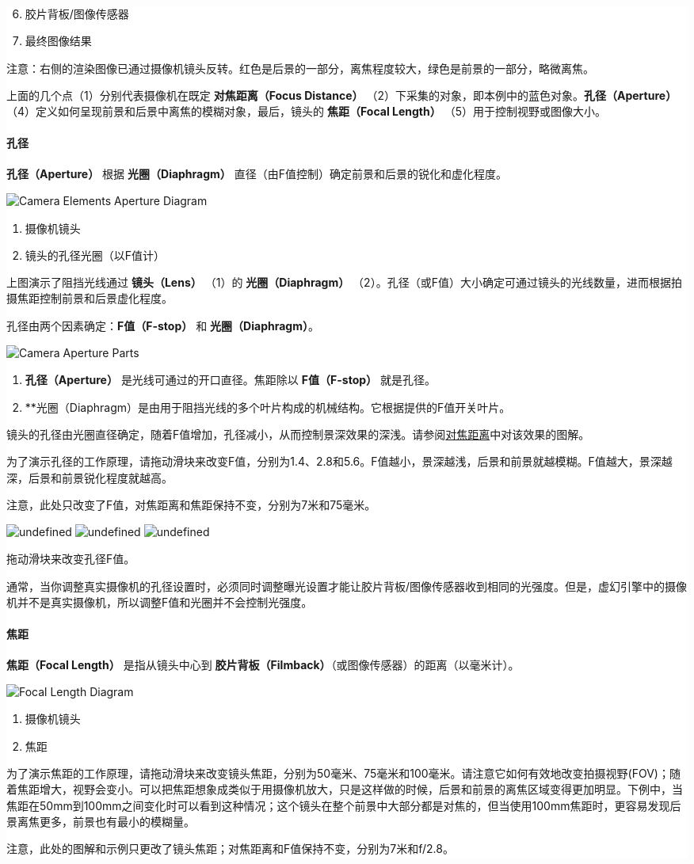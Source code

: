 6.  胶片背板/图像传感器
    
7.  最终图像结果
    

注意：右侧的渲染图像已通过摄像机镜头反转。红色是后景的一部分，离焦程度较大，绿色是前景的一部分，略微离焦。

上面的几个点（1）分别代表摄像机在既定 **对焦距离（Focus Distance）** （2）下采集的对象，即本例中的蓝色对象。**孔径（Aperture）** （4）定义如何呈现前景和后景中离焦的模糊对象，最后，镜头的 **焦距（Focal Length）** （5）用于控制视野或图像大小。

#### 孔径

**孔径（Aperture）** 根据 **光圈（Diaphragm）** 直径（由F值控制）确定前景和后景的锐化和虚化程度。

![Camera Elements Aperture Diagram](https://d1iv7db44yhgxn.cloudfront.net/documentation/images/c79e5e87-298b-433c-b55c-2eeb66b7707d/cameraelements_aperturediagram.png)

1.  摄像机镜头
    
2.  镜头的孔径光圈（以F值计）
    

上图演示了阻挡光线通过 **镜头（Lens）** （1）的 **光圈（Diaphragm）** （2）。孔径（或F值）大小确定可通过镜头的光线数量，进而根据拍摄焦距控制前景和后景虚化程度。

孔径由两个因素确定：**F值（F-stop）** 和 **光圈（Diaphragm）**。

![Camera Aperture Parts](https://d1iv7db44yhgxn.cloudfront.net/documentation/images/330fc188-4187-41f8-a5f0-a6638690f018/ue5_1-camera-aperture-parts-1.png)

1.  **孔径（Aperture）** 是光线可通过的开口直径。焦距除以 **F值（F-stop）** 就是孔径。
    
2.  \*\*光圈（Diaphragm）是由用于阻挡光线的多个叶片构成的机械结构。它根据提供的F值开关叶片。
    

镜头的孔径由光圈直径确定，随着F值增加，孔径减小，从而控制景深效果的深浅。请参阅[对焦距离](/documentation/zh-cn/unreal-engine/cinematic-depth-of-field-in-unreal-engine#%E5%AF%B9%E7%84%A6%E8%B7%9D%E7%A6%BB)中对该效果的图解。

为了演示孔径的工作原理，请拖动滑块来改变F值，分别为1.4、2.8和5.6。F值越小，景深越浅，后景和前景就越模糊。F值越大，景深越深，后景和前景锐化程度就越高。

注意，此处只改变了F值，对焦距离和焦距保持不变，分别为7米和75毫米。

  ![undefined](https://d1iv7db44yhgxn.cloudfront.net/documentation/images/9575a930-d3ef-4085-b3e1-83511bcfdf37/cameraelement_aperture_1_4.png) ![undefined](https://d1iv7db44yhgxn.cloudfront.net/documentation/images/626ce05e-bde3-4951-97cd-bd630504371a/cameraelement_aperture_2_8.png) ![undefined](https://d1iv7db44yhgxn.cloudfront.net/documentation/images/5e845fca-6715-4592-8d78-c797f4678676/cameraelement_aperture_5_6.png)

拖动滑块来改变孔径F值。

通常，当你调整真实摄像机的孔径设置时，必须同时调整曝光设置才能让胶片背板/图像传感器收到相同的光强度。但是，虚幻引擎中的摄像机并不是真实摄像机，所以调整F值和光圈并不会控制光强度。

#### 焦距

**焦距（Focal Length）** 是指从镜头中心到 **胶片背板（Filmback）**（或图像传感器）的距离（以毫米计）。

![Focal Length Diagram](https://d1iv7db44yhgxn.cloudfront.net/documentation/images/98b43c2c-f126-4236-98dc-73df0b7933f1/cameraelements_focallengthdiagram.png)

1.  摄像机镜头
    
2.  焦距
    

为了演示焦距的工作原理，请拖动滑块来改变镜头焦距，分别为50毫米、75毫米和100毫米。请注意它如何有效地改变拍摄视野(FOV)；随着焦距增大，视野会变小。可以把焦距想象成类似于用摄像机放大，只是这样做的时候，后景和前景的离焦区域变得更加明显。下例中，当焦距在50mm到100mm之间变化时可以看到这种情况；这个镜头在整个前景中大部分都是对焦的，但当使用100mm焦距时，更容易发现后景离焦更多，前景也有最小的模糊量。

注意，此处的图解和示例只更改了镜头焦距；对焦距离和F值保持不变，分别为7米和f/2.8。
